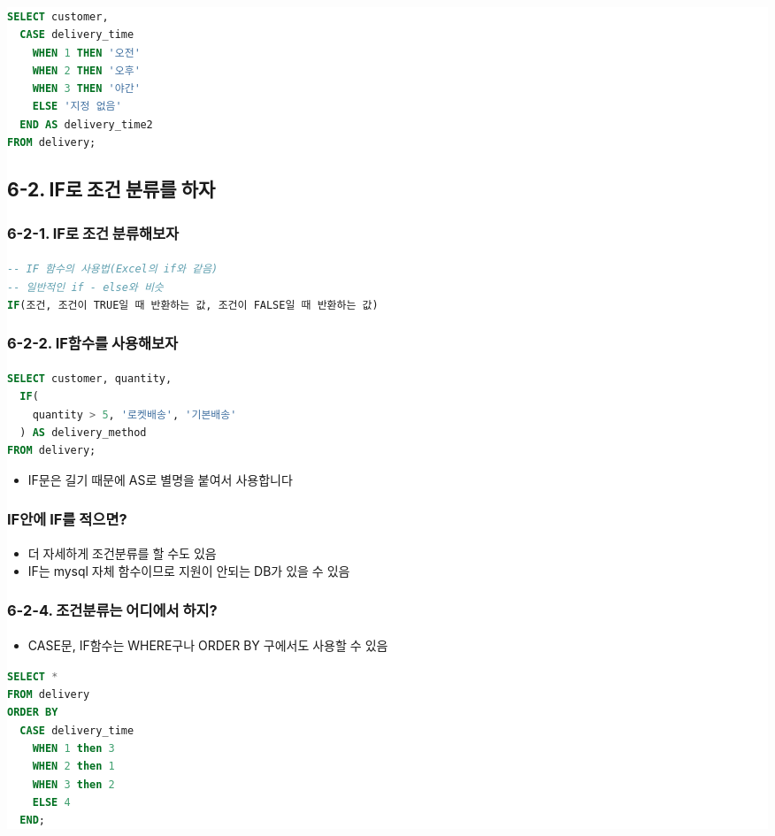 ```SQL
SELECT customer,
  CASE delivery_time
    WHEN 1 THEN '오전'
    WHEN 2 THEN '오후'
    WHEN 3 THEN '야간'
    ELSE '지정 없음'
  END AS delivery_time2
FROM delivery;
```

## 6-2. IF로 조건 분류를 하자

### 6-2-1. IF로 조건 분류해보자

```sql
-- IF 함수의 사용법(Excel의 if와 같음)
-- 일반적인 if - else와 비슷
IF(조건, 조건이 TRUE일 때 반환하는 값, 조건이 FALSE일 때 반환하는 값)
```

### 6-2-2. IF함수를 사용해보자

```sql
SELECT customer, quantity,
  IF(
    quantity > 5, '로켓배송', '기본배송'
  ) AS delivery_method
FROM delivery;
```

- IF문은 길기 때문에 AS로 별명을 붙여서 사용합니다

### IF안에 IF를 적으면?

- 더 자세하게 조건분류를 할 수도 있음
- IF는 mysql 자체 함수이므로 지원이 안되는 DB가 있을 수 있음

### 6-2-4. 조건분류는 어디에서 하지?

- CASE문, IF함수는 WHERE구나 ORDER BY 구에서도 사용할 수 있음

```sql
SELECT *
FROM delivery
ORDER BY
  CASE delivery_time
    WHEN 1 then 3
    WHEN 2 then 1
    WHEN 3 then 2
    ELSE 4
  END;
```
